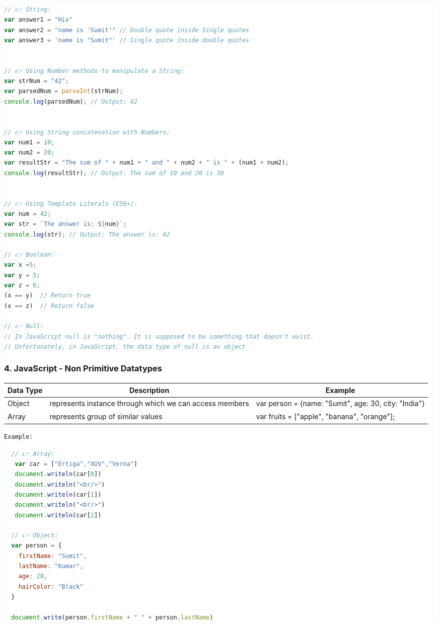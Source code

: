 ```javascript
// 👉 String:
var answer1 = "His"
var answer2 = "name is 'Sumit'" // Double quote inside Single quotes
var answer3 = 'name is "Sumit"' // Single quote inside double quotes


// 👉 Using Number methods to manipulate a String:
var strNum = "42";
var parsedNum = parseInt(strNum);
console.log(parsedNum); // Output: 42


// 👉 Using String concatenation with Numbers:
var num1 = 10;
var num2 = 20;
var resultStr = "The sum of " + num1 + " and " + num2 + " is " + (num1 + num2);
console.log(resultStr); // Output: The sum of 10 and 20 is 30


// 👉 Using Template Literals (ES6+):
var num = 42;
var str = `The answer is: ${num}`;
console.log(str); // Output: The answer is: 42

// 👉 Boolean:
var x =5;
var y = 5;
var z = 6;
(x == y)  // Return true
(x == z)  // Return false

// 👉 Null:
// In JavaScript null is "nothing". It is supposed to be something that doesn't exist.
// Unfortunately, in JavaScript, the data type of null is an object

```
### 4. JavaScript - Non Primitive Datatypes

| Data Type      | Description                                              | Example                                              |
| -------------  | -------------------------------------------------------- | -----------------------------------------------------|
| Object         | represents instance through which we can access members  | var person = {name: "Sumit", age: 30, city: "India"} |
| Array          | represents group of similar values                       | var fruits = ["apple", "banana", "orange"];          |

  `Example: `
```javascript
  // 👉 Array:
   var car = ["Ertiga","XUV","Verna"]
   document.writeln(car[0])
   document.writeln("<br/>")
   document.writeln(car[1])
   document.writeln("<br/>")
   document.writeln(car[2])

  // 👉 Object:
  var person = {
    firstName: "Sumit",
    lastName: "Kumar",
    age: 20,
    hairColor: "Black"
  }

  document.write(person.firstName + " " + person.lastName)
```